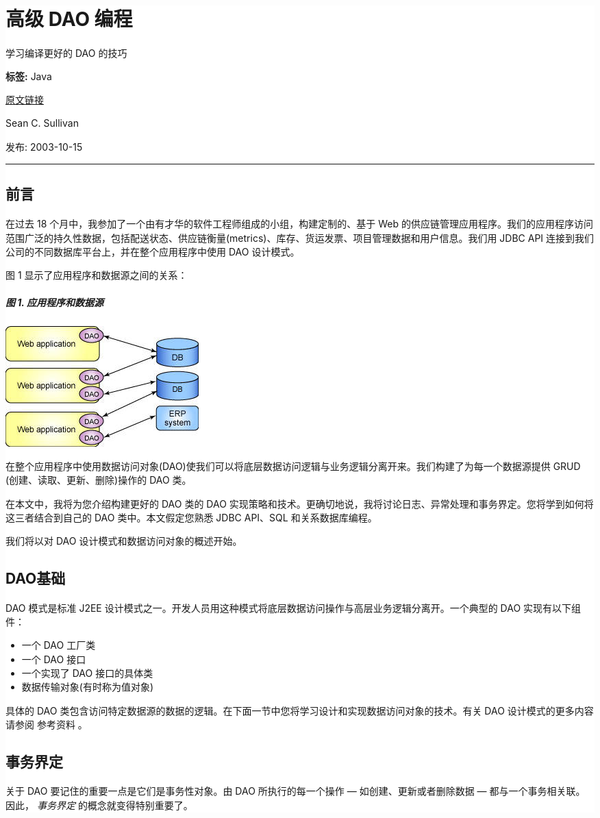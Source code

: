 # 高级 DAO 编程
学习编译更好的 DAO 的技巧

**标签:** Java

[原文链接](https://developer.ibm.com/zh/articles/j-dao/)

Sean C. Sullivan

发布: 2003-10-15

* * *

## 前言

在过去 18 个月中，我参加了一个由有才华的软件工程师组成的小组，构建定制的、基于 Web 的供应链管理应用程序。我们的应用程序访问范围广泛的持久性数据，包括配送状态、供应链衡量(metrics)、库存、货运发票、项目管理数据和用户信息。我们用 JDBC API 连接到我们公司的不同数据库平台上，并在整个应用程序中使用 DAO 设计模式。

图 1 显示了应用程序和数据源之间的关系：

##### 图 1\. 应用程序和数据源

![应用程序和数据源](../ibm_articles_img/j-dao_images_jwebapps.jpg)

在整个应用程序中使用数据访问对象(DAO)使我们可以将底层数据访问逻辑与业务逻辑分离开来。我们构建了为每一个数据源提供 GRUD (创建、读取、更新、删除)操作的 DAO 类。

在本文中，我将为您介绍构建更好的 DAO 类的 DAO 实现策略和技术。更确切地说，我将讨论日志、异常处理和事务界定。您将学到如何将这三者结合到自己的 DAO 类中。本文假定您熟悉 JDBC API、SQL 和关系数据库编程。

我们将以对 DAO 设计模式和数据访问对象的概述开始。

## DAO基础

DAO 模式是标准 J2EE 设计模式之一。开发人员用这种模式将底层数据访问操作与高层业务逻辑分离开。一个典型的 DAO 实现有以下组件：

- 一个 DAO 工厂类
- 一个 DAO 接口
- 一个实现了 DAO 接口的具体类
- 数据传输对象(有时称为值对象)

具体的 DAO 类包含访问特定数据源的数据的逻辑。在下面一节中您将学习设计和实现数据访问对象的技术。有关 DAO 设计模式的更多内容请参阅 参考资料 。

## 事务界定

关于 DAO 要记住的重要一点是它们是事务性对象。由 DAO 所执行的每一个操作 — 如创建、更新或者删除数据 — 都与一个事务相关联。因此， _事务界定_ 的概念就变得特别重要了。
